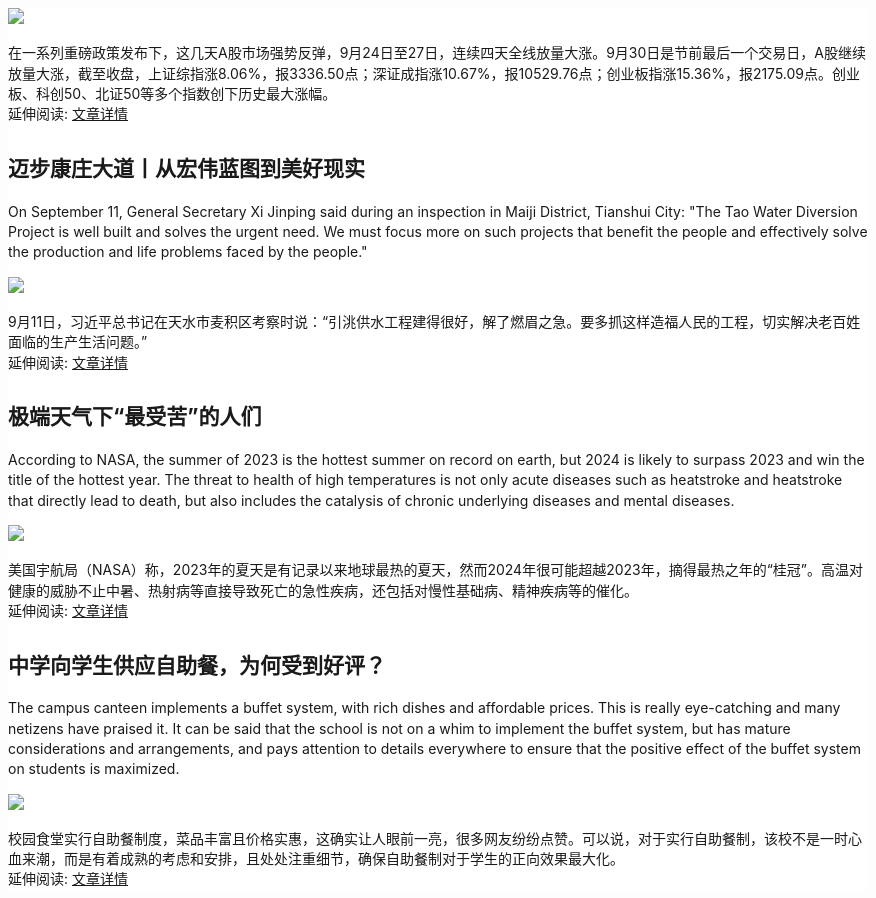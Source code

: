 <img src="https://p3.img.cctvpic.com/photoworkspace/2024/10/01/2024100110012956999.png" />   

在一系列重磅政策发布下，这几天A股市场强势反弹，9月24日至27日，连续四天全线放量大涨。9月30日是节前最后一个交易日，A股继续放量大涨，截至收盘，上证综指涨8.06%，报3336.50点；深证成指涨10.67%，报10529.76点；创业板指涨15.36%，报2175.09点。创业板、科创50、北证50等多个指数创下历史最大涨幅。   
延伸阅读: [文章详情](https://news.cctv.com/2024/10/01/ARTIM7YvHnyNnz4Ux9TB7dO8241001.shtml)   

<qrcode title="政策组合拳形成合力点燃市场热情、显著提振信心 中国经济“暖意”浓" image="https://p3.img.cctvpic.com/photoworkspace/2024/10/01/2024100110012956999.png" />   

## 迈步康庄大道丨从宏伟蓝图到美好现实   
On September 11, General Secretary Xi Jinping said during an inspection in Maiji District, Tianshui City: "The Tao Water Diversion Project is well built and solves the urgent need. We must focus more on such projects that benefit the people and effectively solve the production and life problems faced by the people."   

<img src="https://p5.img.cctvpic.com/photoworkspace/2024/10/01/2024100109575313627.jpg" />   

9月11日，习近平总书记在天水市麦积区考察时说：“引洮供水工程建得很好，解了燃眉之急。要多抓这样造福人民的工程，切实解决老百姓面临的生产生活问题。”   
延伸阅读: [文章详情](https://news.cctv.com/2024/10/01/ARTI0yhfCtDXwxgskt1FrjzJ241001.shtml)   

<qrcode title="迈步康庄大道丨从宏伟蓝图到美好现实" image="https://p5.img.cctvpic.com/photoworkspace/2024/10/01/2024100109575313627.jpg" />   

## 极端天气下“最受苦”的人们   
According to NASA, the summer of 2023 is the hottest summer on record on earth, but 2024 is likely to surpass 2023 and win the title of the hottest year. The threat to health of high temperatures is not only acute diseases such as heatstroke and heatstroke that directly lead to death, but also includes the catalysis of chronic underlying diseases and mental diseases.   

<img src="https://p5.img.cctvpic.com/photoworkspace/2024/10/01/2024100109594815749.jpg" />   

美国宇航局（NASA）称，2023年的夏天是有记录以来地球最热的夏天，然而2024年很可能超越2023年，摘得最热之年的“桂冠”。高温对健康的威胁不止中暑、热射病等直接导致死亡的急性疾病，还包括对慢性基础病、精神疾病等的催化。   
延伸阅读: [文章详情](https://news.cctv.com/2024/10/01/ARTIHJtKTYn7IYuFPCEiYgU3241001.shtml)   

<qrcode title="极端天气下“最受苦”的人们" image="https://p5.img.cctvpic.com/photoworkspace/2024/10/01/2024100109594815749.jpg" />   

## 中学向学生供应自助餐，为何受到好评？   
The campus canteen implements a buffet system, with rich dishes and affordable prices. This is really eye-catching and many netizens have praised it. It can be said that the school is not on a whim to implement the buffet system, but has mature considerations and arrangements, and pays attention to details everywhere to ensure that the positive effect of the buffet system on students is maximized.   

<img src="https://p5.img.cctvpic.com/photoworkspace/2024/10/01/2024100109580411630.jpg" />   

校园食堂实行自助餐制度，菜品丰富且价格实惠，这确实让人眼前一亮，很多网友纷纷点赞。可以说，对于实行自助餐制，该校不是一时心血来潮，而是有着成熟的考虑和安排，且处处注重细节，确保自助餐制对于学生的正向效果最大化。   
延伸阅读: [文章详情](https://news.cctv.com/2024/10/01/ARTIu1vuEVZo86snvATDoPl3241001.shtml)   

<qrcode title="中学向学生供应自助餐，为何受到好评？" image="https://p5.img.cctvpic.com/photoworkspace/2024/10/01/2024100109580411630.jpg" />   
